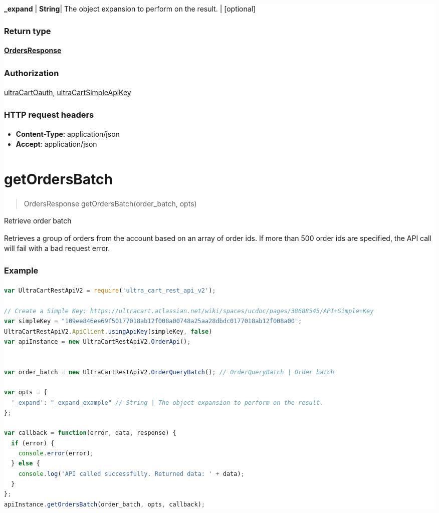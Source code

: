  **_expand** | **String**| The object expansion to perform on the result. | [optional] 

### Return type

[**OrdersResponse**](OrdersResponse.md)

### Authorization

[ultraCartOauth](../README.md#ultraCartOauth), [ultraCartSimpleApiKey](../README.md#ultraCartSimpleApiKey)

### HTTP request headers

 - **Content-Type**: application/json
 - **Accept**: application/json

<a name="getOrdersBatch"></a>
# **getOrdersBatch**
> OrdersResponse getOrdersBatch(order_batch, opts)

Retrieve order batch

Retrieves a group of orders from the account based on an array of order ids.  If more than 500 order ids are specified, the API call will fail with a bad request error. 

### Example
```javascript
var UltraCartRestApiV2 = require('ultra_cart_rest_api_v2');

// Create a Simple Key: https://ultracart.atlassian.net/wiki/spaces/ucdoc/pages/38688545/API+Simple+Key
var simpleKey = "109ee846ee69f50177018ab12f008a00748a25aa28dbdc0177018ab12f008a00";
UltraCartRestApiV2.ApiClient.usingApiKey(simpleKey, false)
var apiInstance = new UltraCartRestApiV2.OrderApi();


var order_batch = new UltraCartRestApiV2.OrderQueryBatch(); // OrderQueryBatch | Order batch

var opts = { 
  '_expand': "_expand_example" // String | The object expansion to perform on the result.
};

var callback = function(error, data, response) {
  if (error) {
    console.error(error);
  } else {
    console.log('API called successfully. Returned data: ' + data);
  }
};
apiInstance.getOrdersBatch(order_batch, opts, callback);
```

